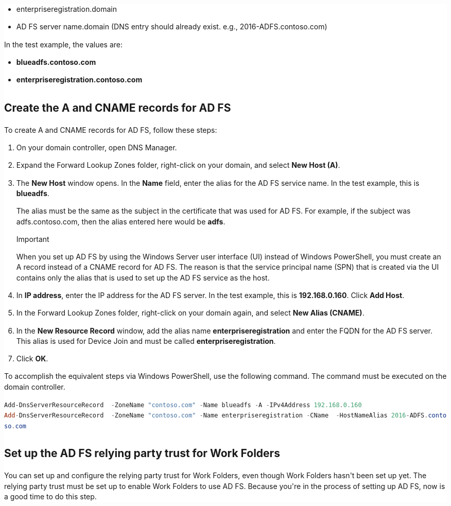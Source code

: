 -   enterpriseregistration.domain

-   AD FS server name.domain   (DNS entry should already exist. e.g., 2016-ADFS.contoso.com)

In the test example, the values are:

-   **blueadfs.contoso.com**

-   **enterpriseregistration.contoso.com**

## Create the A and CNAME records for AD FS

To create A and CNAME records for AD FS, follow these steps:

1.  On your domain controller, open DNS Manager.

2.  Expand the Forward Lookup Zones folder, right-click on your domain, and select **New Host (A)**.

3.  The **New Host** window opens. In the **Name** field, enter the alias for the AD FS service name. In the test example, this is **blueadfs**.

    The alias must be the same as the subject in the certificate that was used for AD FS. For example, if the subject was adfs.contoso.com, then the alias entered here would be **adfs**.

    > [!IMPORTANT]
    > When you set up AD FS by using the Windows Server user interface (UI) instead of Windows PowerShell, you must create an A record instead of a CNAME record for AD FS. The reason is that the service principal name (SPN) that is created via the UI contains only the alias that is used to set up the AD FS service as the host.

4.  In **IP address**, enter the IP address for the AD FS server. In the test example, this is **192.168.0.160**. Click **Add Host**.

5.  In the Forward Lookup Zones folder, right-click on your domain again, and select **New Alias (CNAME)**.

6.  In the **New Resource Record** window, add the alias name **enterpriseregistration** and enter the FQDN for the AD FS server. This alias is used for Device Join and must be called **enterpriseregistration**.

7.  Click **OK**.

To accomplish the equivalent steps via Windows PowerShell, use the following command. The command must be executed on the domain controller.

```Powershell
Add-DnsServerResourceRecord  -ZoneName "contoso.com" -Name blueadfs -A -IPv4Address 192.168.0.160
Add-DnsServerResourceRecord  -ZoneName "contoso.com" -Name enterpriseregistration -CName  -HostNameAlias 2016-ADFS.contoso.com
```

## Set up the AD FS relying party trust for Work Folders

You can set up and configure the relying party trust for Work Folders, even though Work Folders hasn't been set up yet. The relying party trust must be set up to enable Work Folders to use AD FS. Because you're in the process of setting up AD FS, now is a good time to do this step.
